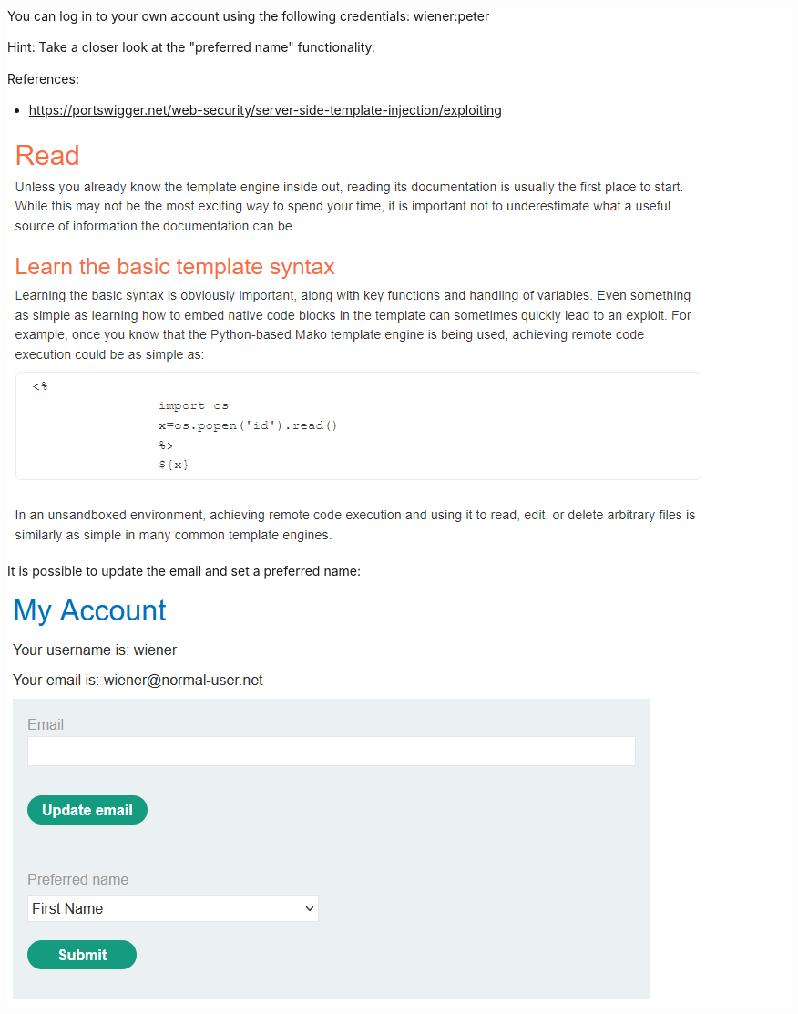 You can log in to your own account using the following credentials: wiener:peter

Hint: Take a closer look at the "preferred name" functionality.

References:

-   https://portswigger.net/web-security/server-side-template-injection/exploiting

![img](media/1e38bf09150e6abe96fd5bb9864e7b62.png)

It is possible to update the email and set a preferred name:

![img](media/171e42a0cad46883fa2d2a499028c651.png)
